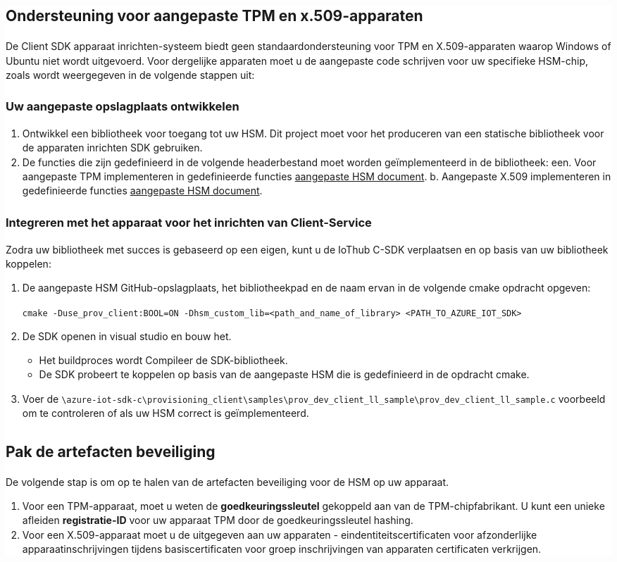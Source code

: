 ## <a name="support-custom-tpm-and-x509-devices"></a>Ondersteuning voor aangepaste TPM en x.509-apparaten

De Client SDK apparaat inrichten-systeem biedt geen standaardondersteuning voor TPM en X.509-apparaten waarop Windows of Ubuntu niet wordt uitgevoerd. Voor dergelijke apparaten moet u de aangepaste code schrijven voor uw specifieke HSM-chip, zoals wordt weergegeven in de volgende stappen uit:

### <a name="develop-your-custom-repository"></a>Uw aangepaste opslagplaats ontwikkelen

1. Ontwikkel een bibliotheek voor toegang tot uw HSM. Dit project moet voor het produceren van een statische bibliotheek voor de apparaten inrichten SDK gebruiken.
1. De functies die zijn gedefinieerd in de volgende headerbestand moet worden geïmplementeerd in de bibliotheek: een. Voor aangepaste TPM implementeren in gedefinieerde functies [aangepaste HSM document](https://github.com/Azure/azure-iot-sdk-c/blob/master/provisioning_client/devdoc/using_custom_hsm.md#hsm-tpm-api).
    b. Aangepaste X.509 implementeren in gedefinieerde functies [aangepaste HSM document](https://github.com/Azure/azure-iot-sdk-c/blob/master/provisioning_client/devdoc/using_custom_hsm.md#hsm-x509-api). 

### <a name="integrate-with-the-device-provisioning-service-client"></a>Integreren met het apparaat voor het inrichten van Client-Service

Zodra uw bibliotheek met succes is gebaseerd op een eigen, kunt u de IoThub C-SDK verplaatsen en op basis van uw bibliotheek koppelen:

1. De aangepaste HSM GitHub-opslagplaats, het bibliotheekpad en de naam ervan in de volgende cmake opdracht opgeven:
    ```cmd/sh
    cmake -Duse_prov_client:BOOL=ON -Dhsm_custom_lib=<path_and_name_of_library> <PATH_TO_AZURE_IOT_SDK>
    ```
   
1. De SDK openen in visual studio en bouw het. 

    - Het buildproces wordt Compileer de SDK-bibliotheek.
    - De SDK probeert te koppelen op basis van de aangepaste HSM die is gedefinieerd in de opdracht cmake.

1. Voer de `\azure-iot-sdk-c\provisioning_client\samples\prov_dev_client_ll_sample\prov_dev_client_ll_sample.c` voorbeeld om te controleren of als uw HSM correct is geïmplementeerd.

<a id="extractsecurity"></a>
## <a name="extract-the-security-artifacts"></a>Pak de artefacten beveiliging

De volgende stap is om op te halen van de artefacten beveiliging voor de HSM op uw apparaat.

1. Voor een TPM-apparaat, moet u weten de **goedkeuringssleutel** gekoppeld aan van de TPM-chipfabrikant. U kunt een unieke afleiden **registratie-ID** voor uw apparaat TPM door de goedkeuringssleutel hashing. 
2. Voor een X.509-apparaat moet u de uitgegeven aan uw apparaten - eindentiteitscertificaten voor afzonderlijke apparaatinschrijvingen tijdens basiscertificaten voor groep inschrijvingen van apparaten certificaten verkrijgen.
